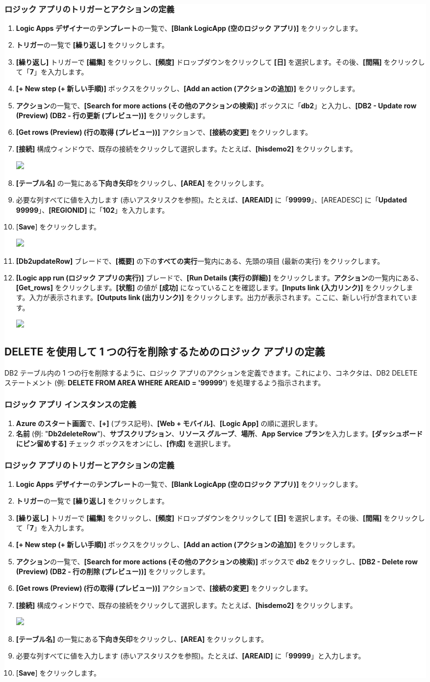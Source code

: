 ### ロジック アプリのトリガーとアクションの定義
1.	**Logic Apps デザイナー**の**テンプレート**の一覧で、**[Blank LogicApp (空のロジック アプリ)]** をクリックします。
2.	**トリガー**の一覧で **[繰り返し]** をクリックします。
3.	**[繰り返し]** トリガーで **[編集]** をクリックし、**[頻度]** ドロップダウンをクリックして **[日]** を選択します。その後、**[間隔]** をクリックして「**7**」を入力します。
4.	**[+ New step (+ 新しい手順)]** ボックスをクリックし、**[Add an action (アクションの追加)]** をクリックします。
5.	**アクション**の一覧で、**[Search for more actions (その他のアクションの検索)]** ボックスに「**db2**」と入力し、**[DB2 - Update row (Preview) (DB2 - 行の更新 (プレビュー))]** をクリックします。
6. **[Get rows (Preview) (行の取得 (プレビュー))]** アクションで、**[接続の変更]** をクリックします。
7. **[接続]** 構成ウィンドウで、既存の接続をクリックして選択します。たとえば、**[hisdemo2]** をクリックします。

	![](./media/connectors-create-api-db2/Db2connectorChangeConnection.png)

8. **[テーブル名]** の一覧にある**下向き矢印**をクリックし、**[AREA]** をクリックします。
9. 必要な列すべてに値を入力します (赤いアスタリスクを参照)。たとえば、**[AREAID]** に「**99999**」、[AREADESC] に「**Updated 99999**」、**[REGIONID]** に「**102**」を入力します。
10. [**Save**] をクリックします。

	![](./media/connectors-create-api-db2/Db2connectorUpdateRowValues.png)

11.	**[Db2updateRow]** ブレードで、**[概要]** の下の**すべての実行**一覧内にある、先頭の項目 (最新の実行) をクリックします。
12.	**[Logic app run (ロジック アプリの実行)]** ブレードで、**[Run Details (実行の詳細)]** をクリックします。**アクション**の一覧内にある、**[Get\_rows]** をクリックします。**[状態]** の値が **[成功]** になっていることを確認します。**[Inputs link (入力リンク)]** をクリックします。入力が表示されます。**[Outputs link (出力リンク)]** をクリックします。出力が表示されます。ここに、新しい行が含まれています。

	![](./media/connectors-create-api-db2/Db2connectorUpdateRowOutputs.png)

## DELETE を使用して 1 つの行を削除するためのロジック アプリの定義
DB2 テーブル内の 1 つの行を削除するように、ロジック アプリのアクションを定義できます。これにより、コネクタは、DB2 DELETE ステートメント (例: **DELETE FROM AREA WHERE AREAID = '99999'**) を処理するよう指示されます。

### ロジック アプリ インスタンスの定義
1.	**Azure のスタート画面**で、**[+]** (プラス記号)、**[Web + モバイル]**、**[Logic App]** の順に選択します。
2.	**名前** (例: "**Db2deleteRow**")、**サブスクリプション**、**リソース グループ**、**場所**、**App Service プラン**を入力します。**[ダッシュボードにピン留めする]** チェック ボックスをオンにし、**[作成]** を選択します。

### ロジック アプリのトリガーとアクションの定義
1.	**Logic Apps デザイナー**の**テンプレート**の一覧で、**[Blank LogicApp (空のロジック アプリ)]** をクリックします。
2.	**トリガー**の一覧で **[繰り返し]** をクリックします。
3.	**[繰り返し]** トリガーで **[編集]** をクリックし、**[頻度]** ドロップダウンをクリックして **[日]** を選択します。その後、**[間隔]** をクリックして「**7**」を入力します。
4.	**[+ New step (+ 新しい手順)]** ボックスをクリックし、**[Add an action (アクションの追加)]** をクリックします。
5.	**アクション**の一覧で、**[Search for more actions (その他のアクションの検索)]** ボックスで **db2** をクリックし、**[DB2 - Delete row (Preview) (DB2 - 行の削除 (プレビュー))]** をクリックします。
6. **[Get rows (Preview) (行の取得 (プレビュー))]** アクションで、**[接続の変更]** をクリックします。
7. **[接続]** 構成ウィンドウで、既存の接続をクリックして選択します。たとえば、**[hisdemo2]** をクリックします。

	![](./media/connectors-create-api-db2/Db2connectorChangeConnection.png)

8. **[テーブル名]** の一覧にある**下向き矢印**をクリックし、**[AREA]** をクリックします。
9. 必要な列すべてに値を入力します (赤いアスタリスクを参照)。たとえば、**[AREAID]** に「**99999**」と入力します。
10. [**Save**] をクリックします。
